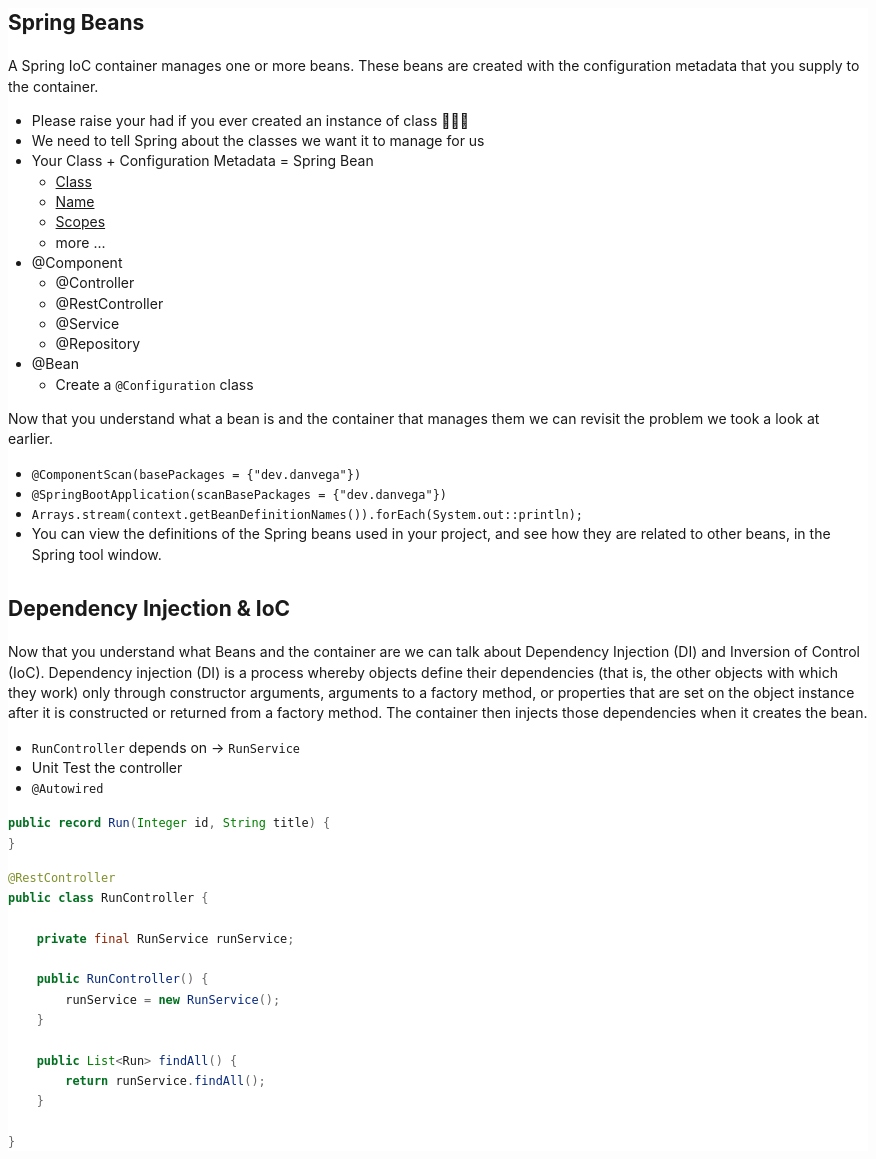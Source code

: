 ## Spring Beans

A Spring IoC container manages one or more beans. These beans are created with the configuration metadata that you supply to the container.

- Please raise your had if you ever created an instance of class 🙋🏼‍♂️
- We need to tell Spring about the classes we want it to manage for us
- Your Class + Configuration Metadata = Spring Bean
  - [Class](https://docs.spring.io/spring-framework/docs/current/reference/html/core.html#beans-factory-class)
  - [Name](https://docs.spring.io/spring-framework/docs/current/reference/html/core.html#beans-beanname)
  - [Scopes](https://docs.spring.io/spring-framework/docs/current/reference/html/core.html#beans-factory-scopes)
  - more ...
- @Component
  - @Controller
  - @RestController
  - @Service
  - @Repository
- @Bean
  - Create a `@Configuration` class

Now that you understand what a bean is and the container that manages them we can revisit the problem we took a look at
earlier. 

- `@ComponentScan(basePackages = {"dev.danvega"})`
- `@SpringBootApplication(scanBasePackages = {"dev.danvega"})`
- `Arrays.stream(context.getBeanDefinitionNames()).forEach(System.out::println);`
- You can view the definitions of the Spring beans used in your project, and see how they are related to other beans, in the Spring tool window.

## Dependency Injection & IoC

Now that you understand what Beans and the container are we can talk about Dependency Injection (DI) and Inversion of
Control (IoC). Dependency injection (DI) is a process whereby objects define their dependencies (that is, the other objects with which they work) only through constructor arguments, arguments to a factory method, or properties that are set on the object instance after it is constructed or returned from a factory method. The container then injects those dependencies when it creates the bean.

- `RunController` depends on -> `RunService`
- Unit Test the controller
- `@Autowired`

```java
public record Run(Integer id, String title) {
}
```

```java
@RestController
public class RunController {

    private final RunService runService;

    public RunController() {
        runService = new RunService();
    }

    public List<Run> findAll() {
        return runService.findAll();
    }

}
```